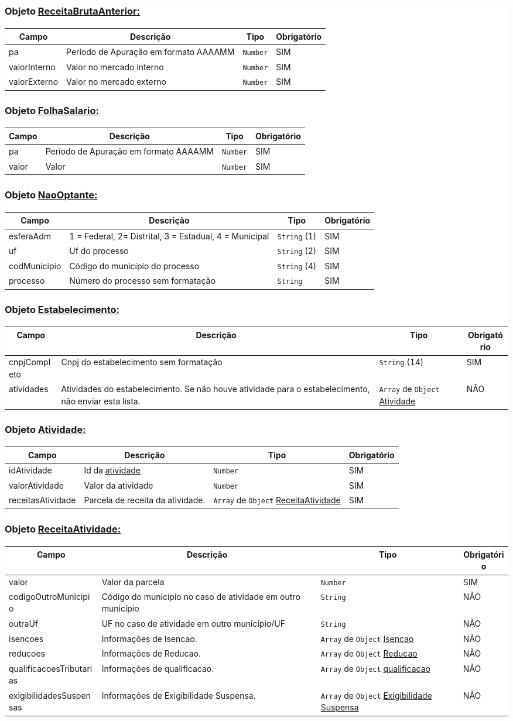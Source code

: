### Objeto [ReceitaBrutaAnterior:]()

| Campo | Descrição | Tipo | Obrigatório |
| --- | --- | --- | --- |
| pa | Período de Apuração em formato AAAAMM | `Number` | SIM |
| valorInterno | Valor no mercado interno | `Number` | SIM |
| valorExterno | Valor no mercado externo | `Number` | SIM |

### Objeto [FolhaSalario:]()

| Campo | Descrição | Tipo | Obrigatório |
| --- | --- | --- | --- |
| pa | Período de Apuração em formato AAAAMM | `Number` | SIM |
| valor | Valor | `Number` | SIM |

### Objeto [NaoOptante:]()

| Campo | Descrição | Tipo | Obrigatório |
| --- | --- | --- | --- |
| esferaAdm | 1 = Federal, 2= Distrital, 3 = Estadual, 4 = Municipal | `String` (1) | SIM |
| uf | Uf do processo | `String` (2) | SIM |
| codMunicipio | Código do município do processo | `String` (4) | SIM |
| processo | Número do processo sem formatação | `String` | SIM |

### Objeto [Estabelecimento:]()

| Campo | Descrição | Tipo | Obrigatório |
| --- | --- | --- | --- |
| cnpjCompleto | Cnpj do estabelecimento sem formatação | `String` (14) | SIM |
| atividades | Atividades do estabelecimento. Se não houve atividade para o estabelecimento, não enviar esta lista. | `Array` de `Object` [Atividade]() | NÃO |

### Objeto [Atividade:]()

| Campo | Descrição | Tipo | Obrigatório |
| --- | --- | --- | --- |
| idAtividade | Id da [atividade]() | `Number` | SIM |
| valorAtividade | Valor da atividade | `Number` | SIM |
| receitasAtividade | Parcela de receita da atividade. | `Array` de `Object` [ReceitaAtividade]() | SIM |

### Objeto [ReceitaAtividade:]()

| Campo | Descrição | Tipo | Obrigatório |
| --- | --- | --- | --- |
| valor | Valor da parcela | `Number` | SIM |
| codigoOutroMunicipio | Código do município no caso de atividade em outro município | `String` | NÃO |
| outraUf | UF no caso de atividade em outro município/UF | `String` | NÃO |
| isencoes | Informações de Isencao. | `Array` de `Object` [Isencao]() | NÃO |
| reducoes | Informações de Reducao. | `Array` de `Object` [Reducao]() | NÃO |
| qualificacoesTributarias | Informações de qualificacao. | `Array` de `Object` [qualificacao]() | NÃO |
| exigibilidadesSuspensas | Informações de Exigibilidade Suspensa. | `Array` de `Object` [Exigibilidade Suspensa]() | NÃO |
